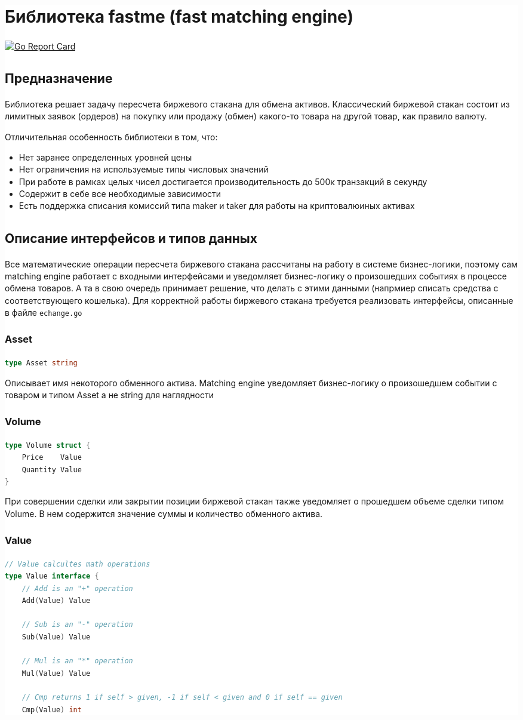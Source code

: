 # Библиотека fastme (fast matching engine)

[![Go Report Card](https://goreportcard.com/badge/github.com/newity/fastme)](https://goreportcard.com/report/github.com/newity/fastme)

## Предназначение

Библиотека решает задачу пересчета биржевого стакана для обмена активов. Классический биржевой стакан состоит из лимитных заявок (ордеров) на покупку или продажу (обмен) какого-то товара на другой товар, как правило валюту.

Отличительная особенность библиотеки в том, что:
- Нет заранее определенных уровней цены
- Нет ограничения на используемые типы числовых значений
- При работе в рамках целых чисел достигается производительность до 500к транзакций в секунду
- Содержит в себе все необходимые зависимости
- Есть поддержка списания комиссий типа maker и taker для работы на криптовалюиных активах



## Описание интерфейсов и типов данных

Все математические операции пересчета биржевого стакана рассчитаны на работу в системе бизнес-логики, поэтому сам matching engine работает с входными интерфейсами и уведомляет бизнес-логику о произошедших событиях в процессе обмена товаров. А та в свою очередь принимает решение, что делать с этими данными (напрмиер списать средства с соответствующего кошелька). Для корректной работы биржевого стакана требуется реализовать интерфейсы, описанные в файле ```echange.go```


### Asset

```Go
type Asset string
```

Описывает имя некоторого обменного актива. Matching engine уведомляет бизнес-логику о произошедшем событии с товаром и типом Asset а не string для наглядности

### Volume

```Go
type Volume struct {
	Price    Value
	Quantity Value
}
```

При совершении сделки или закрытии позиции биржевой стакан также уведомляет о прошедшем объеме сделки типом Volume. В нем содержится значение суммы и количество обменного актива.


### Value

```Go
// Value calcultes math operations
type Value interface {
	// Add is an "+" operation
	Add(Value) Value

	// Sub is an "-" operation
	Sub(Value) Value

	// Mul is an "*" operation
	Mul(Value) Value

	// Cmp returns 1 if self > given, -1 if self < given and 0 if self == given
	Cmp(Value) int
```